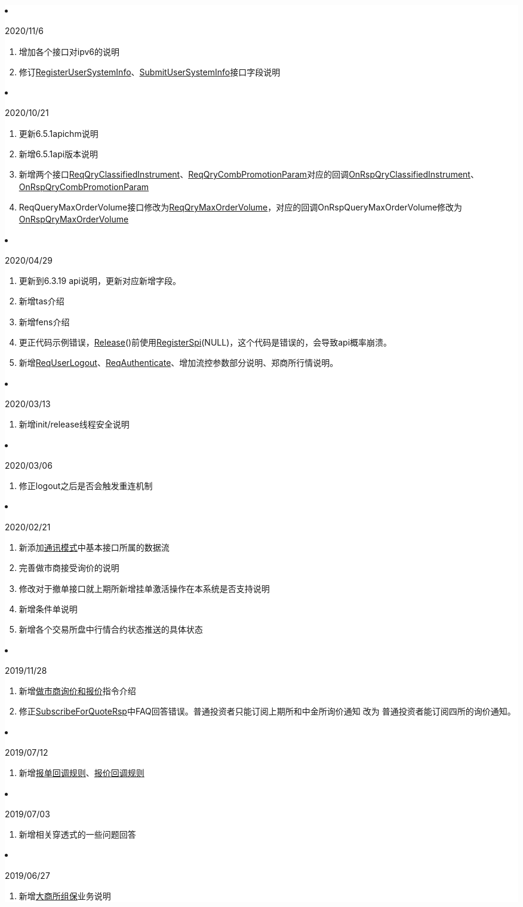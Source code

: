 <li><p>2020/11/6</p>
<ol>
<li><p>增加各个接口对ipv6的说明</p></li>
<li><p>修订<a href="../JYJK/CTHOSTFTDCTRADERSPI/REGISTERUSERSYSTEMINFO/">RegisterUserSystemInfo</a>、<a href="../JYJK/CTHOSTFTDCTRADERSPI/SUBMITUSERSYSTEMINFO/">SubmitUserSystemInfo</a>接口字段说明</p></li>
</ol></li>
<li><p>2020/10/21</p>
<ol>
<li><p>更新6.5.1apichm说明</p></li>
<li><p>新增6.5.1api版本说明</p></li>
<li><p>新增两个接口<a href="../JYJK/CTHOSTFTDCTRADERSPI/REQQRYCLASSIFIEDINSTRUMENT/">ReqQryClassifiedInstrument</a>、<a href="../JYJK/CTHOSTFTDCTRADERSPI/REQQRYCOMBPROMOTIONPARAM/">ReqQryCombPromotionParam</a>对应的回调<a href="../JYJK/CTHOSTFTDCTRADERAPI/ONRSPQRYCLASSIFIEDINSTRUMENT/">OnRspQryClassifiedInstrument</a>、<a href="../JYJK/CTHOSTFTDCTRADERAPI/ONRSPQRYCOMBPROMOTIONPARAM/">OnRspQryCombPromotionParam</a></p></li>
<li><p>ReqQueryMaxOrderVolume接口修改为<a href="../JYJK/CTHOSTFTDCTRADERSPI/REQQUERYMAXORDERVOLUME/">ReqQryMaxOrderVolume</a>，对应的回调OnRspQueryMaxOrderVolume修改为<a href="../JYJK/CTHOSTFTDCTRADERAPI/SM/">OnRspQryMaxOrderVolume</a></p></li>
</ol></li>
<li><p>2020/04/29</p>
<ol>
<li><p>更新到6.3.19 api说明，更新对应新增字段。</p></li>
<li><p>新增tas介绍</p></li>
<li><p>新增fens介绍</p></li>
<li><p>更正代码示例错误，<a href="../HQJK/CTHOSTFTDCMDAPI/RELEASE/">Release</a>()前使用<a href="../JYJK/CTHOSTFTDCTRADERSPI/REGISTERSPI/">RegisterSpi</a>(NULL)，这个代码是错误的，会导致api概率崩溃。</p></li>
<li><p>新增<a href="../HQJK/CTHOSTFTDCMDAPI/REQUSERLOGOUT/">ReqUserLogout</a>、<a href="../JYJK/CTHOSTFTDCTRADERSPI/REQAUTHENTICATE/">ReqAuthenticate</a>、增加流控参数部分说明、郑商所行情说明。</p></li>
</ol></li>
<li><p>2020/03/13</p>
<ol>
<li>新增init/release线程安全说明</li>
</ol></li>
<li><p>2020/03/06</p>
<ol>
<li>修正logout之后是否会触发重连机制</li>
</ol></li>
<li><p>2020/02/21</p>
<ol>
<li><p>新添加<a href="../QTYWGZ/SJLSM/">通讯模式</a>中基本接口所属的数据流</p></li>
<li><p>完善做市商接受询价的说明</p></li>
<li><p>修改对于撤单接口就上期所新增挂单激活操作在本系统是否支持说明</p></li>
<li><p>新增条件单说明</p></li>
<li><p>新增各个交易所盘中行情合约状态推送的具体状态</p></li>
</ol></li>
<li><p>2019/11/28</p>
<ol>
<li><p>新增<a href="../QTYWGZ/BJHXJ/">做市商询价和报价</a>指令介绍</p></li>
<li><p>修正<a href="../HQJK/CTHOSTFTDCMDAPI/SUBSCRIBEFORQUOTERSP/">SubscribeForQuoteRsp</a>中FAQ回答错误。普通投资者只能订阅上期所和中金所询价通知 改为 普通投资者能订阅四所的询价通知。</p></li>
</ol></li>
<li><p>2019/07/12</p>
<ol>
<li>新增<a href="../QTYWGZ/DBHB/">报单回调规则</a>、<a href="../QTYWGZ/DJHDGZ/">报价回调规则</a></li>
</ol></li>
<li><p>2019/07/03</p>
<ol>
<li>新增相关穿透式的一些问题回答</li>
</ol></li>
<li><p>2019/06/27</p>
<ol>
<li><p>新增<a href="../QTYWGZ/DCEZB/">大商所组保</a>业务说明</p></li>